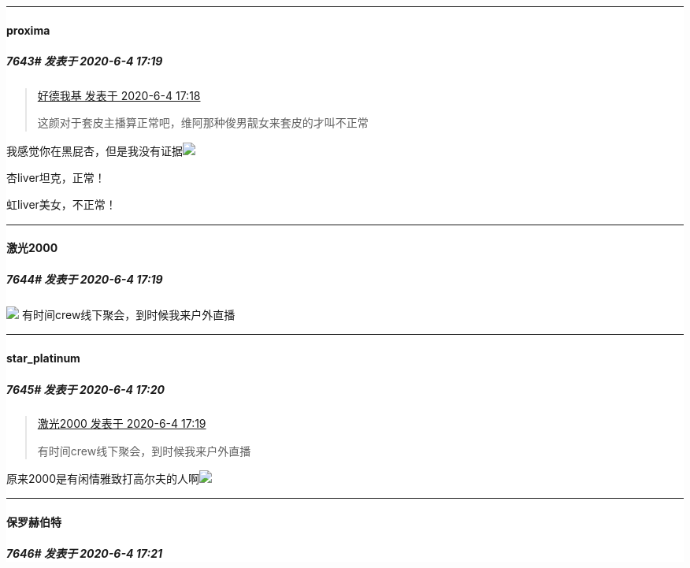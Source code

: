 





-----

####  proxima  
##### 7643#       发表于 2020-6-4 17:19



<blockquote><a href="httphttps://bbs.saraba1st.com/2b/forum.php?mod=redirect&amp;goto=findpost&amp;pid=47676820&amp;ptid=1938145" target="_blank">好德我基 发表于 2020-6-4 17:18</a>

这颜对于套皮主播算正常吧，维阿那种俊男靓女来套皮的才叫不正常</blockquote>
我感觉你在黑屁杏，但是我没有证据<img src="https://static.saraba1st.com/image/smiley/face2017/067.png" referrerpolicy="no-referrer">

杏liver坦克，正常！

虹liver美女，不正常！







-----

####  激光2000  
##### 7644#       发表于 2020-6-4 17:19



<img src="https://static.saraba1st.com/image/smiley/face2017/072.png" referrerpolicy="no-referrer"> 有时间crew线下聚会，到时候我来户外直播







-----

####  star_platinum  
##### 7645#       发表于 2020-6-4 17:20



<blockquote><a href="httphttps://bbs.saraba1st.com/2b/forum.php?mod=redirect&amp;goto=findpost&amp;pid=47676838&amp;ptid=1938145" target="_blank">激光2000 发表于 2020-6-4 17:19</a>

有时间crew线下聚会，到时候我来户外直播</blockquote>
原来2000是有闲情雅致打高尔夫的人啊<img src="https://static.saraba1st.com/image/smiley/face2017/037.png" referrerpolicy="no-referrer">







-----

####  保罗赫伯特  
##### 7646#       发表于 2020-6-4 17:21
